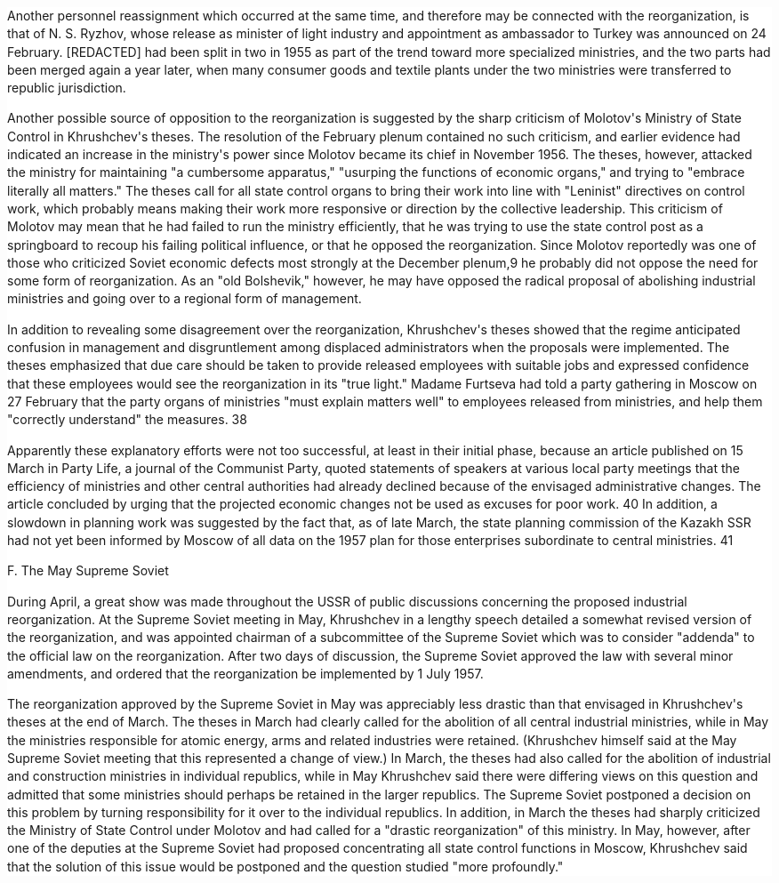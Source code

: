 Another personnel reassignment which occurred at the same time, and therefore may be connected with the reorganization, is that of N. S. Ryzhov, whose release as minister of light industry and appointment as ambassador to Turkey was announced on 24 February. [REDACTED] had been split in two in 1955 as part of the trend toward more specialized ministries, and the two parts had been merged again a year later, when many consumer goods and textile plants under the two ministries were transferred to republic jurisdiction.

Another possible source of opposition to the reorganization is suggested by the sharp criticism of Molotov's Ministry of State Control in Khrushchev's theses. The resolution of the February plenum contained no such criticism, and earlier evidence had indicated an increase in the ministry's power since Molotov became its chief in November 1956. The theses, however, attacked the ministry for maintaining "a cumbersome apparatus," "usurping the functions of economic organs," and trying to "embrace literally all matters." The theses call for all state control organs to bring their work into line with "Leninist" directives on control work, which probably means making their work more responsive or direction by the collective leadership. This criticism of Molotov may mean that he had failed to run the ministry efficiently, that he was trying to use the state control post as a springboard to recoup his failing political influence, or that he opposed the reorganization. Since Molotov reportedly was one of those who criticized Soviet economic defects most strongly at the December plenum,9 he probably did not oppose the need for some form of reorganization. As an "old Bolshevik," however, he may have opposed the radical proposal of abolishing industrial ministries and going over to a regional form of management.

In addition to revealing some disagreement over the reorganization, Khrushchev's theses showed that the regime anticipated confusion in management and disgruntlement among displaced administrators when the proposals were implemented. The theses emphasized that due care should be taken to provide released employees with suitable jobs and expressed confidence that these employees would see the reorganization in its "true light." Madame Furtseva had told a party gathering in Moscow on 27 February that the party organs of ministries "must explain matters well" to employees released from ministries, and help them "correctly understand" the measures. 38

Apparently these explanatory efforts were not too successful, at least in their initial phase, because an article published on 15 March in Party Life, a journal of the Communist Party, quoted statements of speakers at various local party meetings that the efficiency of ministries and other central authorities had already declined because of the envisaged administrative changes. The article concluded by urging that the projected economic changes not be used as excuses for poor work. 40 In addition, a slowdown in planning work was suggested by the fact that, as of late March, the state planning commission of the Kazakh SSR had not yet been informed by Moscow of all data on the 1957 plan for those enterprises subordinate to central ministries. 41

F. The May Supreme Soviet

During April, a great show was made throughout the USSR of public discussions concerning the proposed industrial reorganization. At the Supreme Soviet meeting in May, Khrushchev in a lengthy speech detailed a somewhat revised version of the reorganization, and was appointed chairman of a subcommittee of the Supreme Soviet which was to consider "addenda" to the official law on the reorganization. After two days of discussion, the Supreme Soviet approved the law with several minor amendments, and ordered that the reorganization be implemented by 1 July 1957.

The reorganization approved by the Supreme Soviet in May was appreciably less drastic than that envisaged in Khrushchev's theses at the end of March. The theses in March had clearly called for the abolition of all central industrial ministries, while in May the ministries responsible for atomic energy, arms and related industries were retained. (Khrushchev himself said at the May Supreme Soviet meeting that this represented a change of view.) In March, the theses had also called for the abolition of industrial and construction ministries in individual republics, while in May Khrushchev said there were differing views on this question and admitted that some ministries should perhaps be retained in the larger republics. The Supreme Soviet postponed a decision on this problem by turning responsibility for it over to the individual republics. In addition, in March the theses had sharply criticized the Ministry of State Control under Molotov and had called for a "drastic reorganization" of this ministry. In May, however, after one of the deputies at the Supreme Soviet had proposed concentrating all state control functions in Moscow, Khrushchev said that the solution of this issue would be postponed and the question studied "more profoundly."
